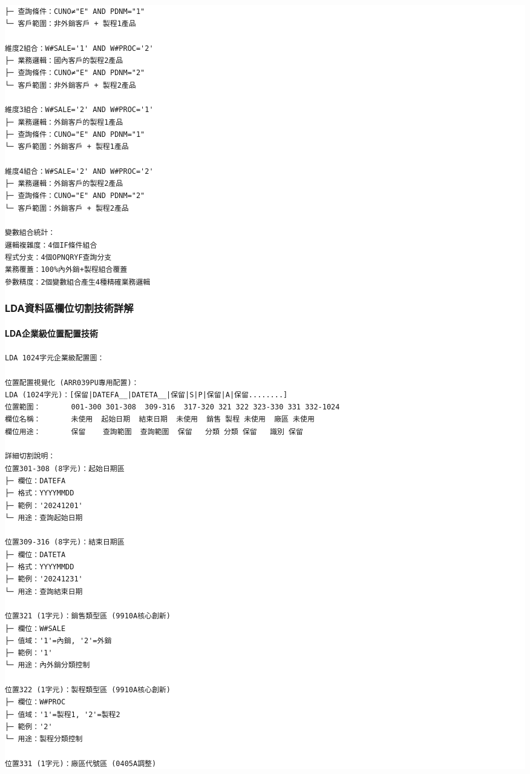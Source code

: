 ```
├─ 查詢條件：CUNO≠"E" AND PDNM="1"
└─ 客戶範圍：非外銷客戶 + 製程1產品

維度2組合：W#SALE='1' AND W#PROC='2'
├─ 業務邏輯：國內客戶的製程2產品
├─ 查詢條件：CUNO≠"E" AND PDNM="2"
└─ 客戶範圍：非外銷客戶 + 製程2產品

維度3組合：W#SALE='2' AND W#PROC='1'
├─ 業務邏輯：外銷客戶的製程1產品
├─ 查詢條件：CUNO="E" AND PDNM="1"
└─ 客戶範圍：外銷客戶 + 製程1產品

維度4組合：W#SALE='2' AND W#PROC='2'
├─ 業務邏輯：外銷客戶的製程2產品
├─ 查詢條件：CUNO="E" AND PDNM="2"
└─ 客戶範圍：外銷客戶 + 製程2產品

變數組合統計：
邏輯複雜度：4個IF條件組合
程式分支：4個OPNQRYF查詢分支
業務覆蓋：100%內外銷+製程組合覆蓋
參數精度：2個變數組合產生4種精確業務邏輯
```

### LDA資料區欄位切割技術詳解

#### LDA企業級位置配置技術
```
LDA 1024字元企業級配置圖：

位置配置視覺化 (ARR039PU專用配置)：
LDA (1024字元)：[保留|DATEFA__|DATETA__|保留|S|P|保留|A|保留........]
位置範圍：       001-300 301-308  309-316  317-320 321 322 323-330 331 332-1024
欄位名稱：       未使用  起始日期  結束日期  未使用  銷售 製程 未使用  廠區 未使用
欄位用途：       保留    查詢範圍  查詢範圍  保留   分類 分類 保留   識別 保留

詳細切割說明：
位置301-308 (8字元)：起始日期區
├─ 欄位：DATEFA
├─ 格式：YYYYMMDD
├─ 範例：'20241201'
└─ 用途：查詢起始日期

位置309-316 (8字元)：結束日期區
├─ 欄位：DATETA
├─ 格式：YYYYMMDD
├─ 範例：'20241231'
└─ 用途：查詢結束日期

位置321 (1字元)：銷售類型區 (9910A核心創新)
├─ 欄位：W#SALE
├─ 值域：'1'=內銷, '2'=外銷
├─ 範例：'1'
└─ 用途：內外銷分類控制

位置322 (1字元)：製程類型區 (9910A核心創新)
├─ 欄位：W#PROC
├─ 值域：'1'=製程1, '2'=製程2
├─ 範例：'2'
└─ 用途：製程分類控制

位置331 (1字元)：廠區代號區 (0405A調整)
```